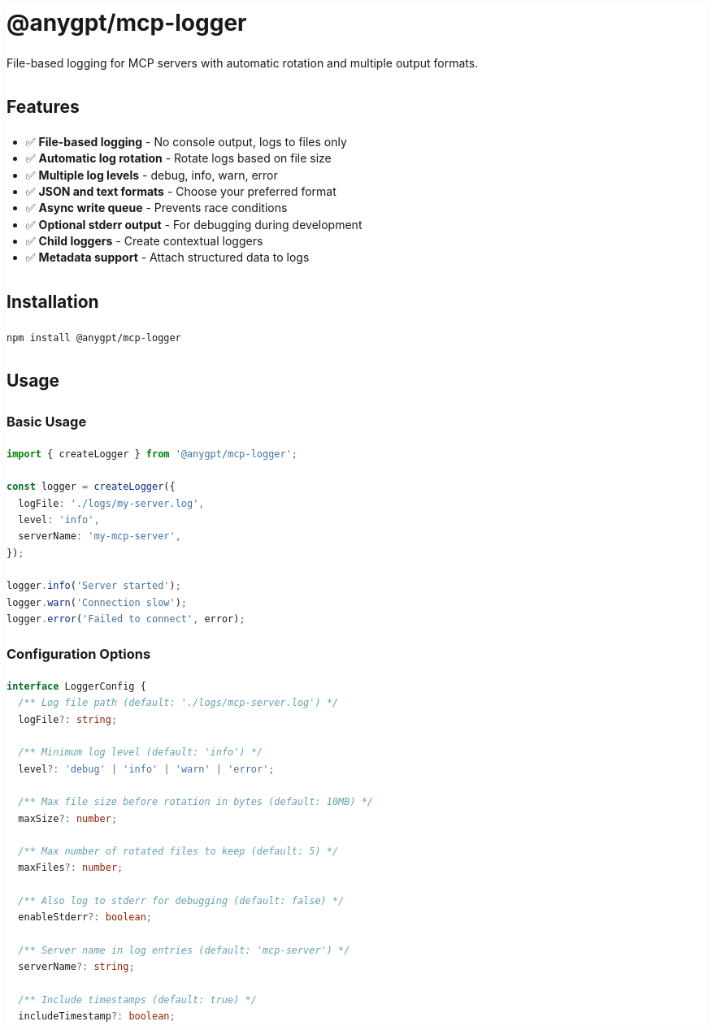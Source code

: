 # @anygpt/mcp-logger

File-based logging for MCP servers with automatic rotation and multiple output formats.

## Features

- ✅ **File-based logging** - No console output, logs to files only
- ✅ **Automatic log rotation** - Rotate logs based on file size
- ✅ **Multiple log levels** - debug, info, warn, error
- ✅ **JSON and text formats** - Choose your preferred format
- ✅ **Async write queue** - Prevents race conditions
- ✅ **Optional stderr output** - For debugging during development
- ✅ **Child loggers** - Create contextual loggers
- ✅ **Metadata support** - Attach structured data to logs

## Installation

```bash
npm install @anygpt/mcp-logger
```

## Usage

### Basic Usage

```typescript
import { createLogger } from '@anygpt/mcp-logger';

const logger = createLogger({
  logFile: './logs/my-server.log',
  level: 'info',
  serverName: 'my-mcp-server',
});

logger.info('Server started');
logger.warn('Connection slow');
logger.error('Failed to connect', error);
```

### Configuration Options

```typescript
interface LoggerConfig {
  /** Log file path (default: './logs/mcp-server.log') */
  logFile?: string;

  /** Minimum log level (default: 'info') */
  level?: 'debug' | 'info' | 'warn' | 'error';

  /** Max file size before rotation in bytes (default: 10MB) */
  maxSize?: number;

  /** Max number of rotated files to keep (default: 5) */
  maxFiles?: number;

  /** Also log to stderr for debugging (default: false) */
  enableStderr?: boolean;

  /** Server name in log entries (default: 'mcp-server') */
  serverName?: string;

  /** Include timestamps (default: true) */
  includeTimestamp?: boolean;
```